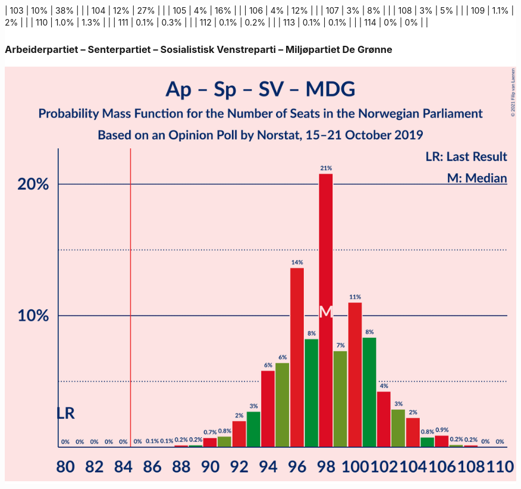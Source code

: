 | 103 | 10% | 38% |  |
| 104 | 12% | 27% |  |
| 105 | 4% | 16% |  |
| 106 | 4% | 12% |  |
| 107 | 3% | 8% |  |
| 108 | 3% | 5% |  |
| 109 | 1.1% | 2% |  |
| 110 | 1.0% | 1.3% |  |
| 111 | 0.1% | 0.3% |  |
| 112 | 0.1% | 0.2% |  |
| 113 | 0.1% | 0.1% |  |
| 114 | 0% | 0% |  |

### Arbeiderpartiet – Senterpartiet – Sosialistisk Venstreparti – Miljøpartiet De Grønne

![Graph with seats probability mass function not yet produced](2019-10-21-Norstat-coalitions-seats-pmf-ap–sp–sv–mdg.png "Seats Probability Mass Function")
